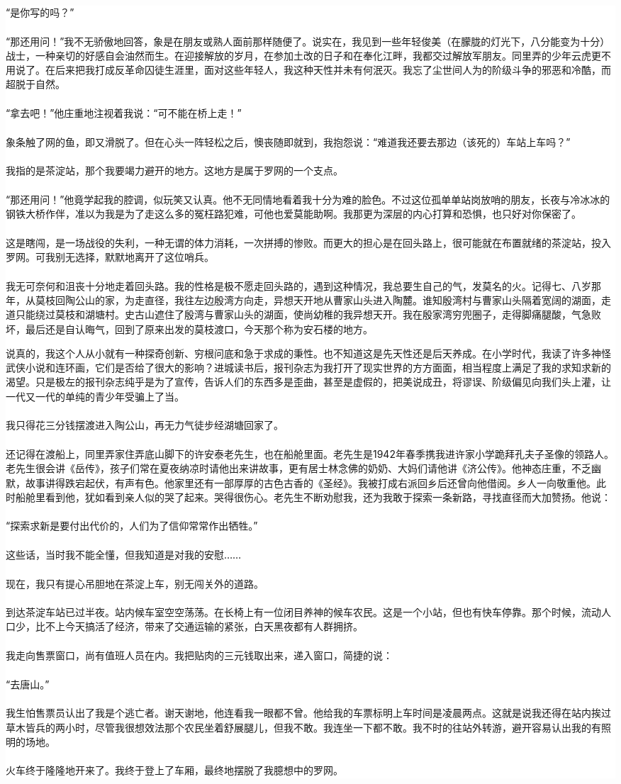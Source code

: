   “是你写的吗？”
  <br/>
  <br/>
  “那还用问！”我不无骄傲地回答，象是在朋友或熟人面前那样随便了。说实在，我见到一些年轻俊美（在朦胧的灯光下，八分能变为十分）战士，一种亲切的好感自会油然而生。在迎接解放的岁月，在参加土改的日子和在奉化江畔，我都交过解放军朋友。同里弄的少年云虎更不用说了。在后来把我打成反革命囚徒生涯里，面对这些年轻人，我这种天性并未有何泯灭。我忘了尘世间人为的阶级斗争的邪恶和冷酷，而超脱于自然。
  <br/>
  <br/>
  “拿去吧！”他庄重地注视着我说：“可不能在桥上走！”
  <br/>
  <br/>
  象条触了网的鱼，即又滑脱了。但在心头一阵轻松之后，懊丧随即就到，我抱怨说：“难道我还要去那边（该死的）车站上车吗？”
  <br/>
  <br/>
  我指的是茶淀站，那个我要竭力避开的地方。这地方是属于罗网的一个支点。
  <br/>
  <br/>
  “那还用问！”他竟学起我的腔调，似玩笑又认真。他不无同情地看着我十分为难的脸色。不过这位孤单单站岗放哨的朋友，长夜与冷冰冰的钢铁大桥作伴，准以为我是为了走这么多的冤枉路犯难，可他也爱莫能助啊。我那更为深层的内心打算和恐惧，也只好对你保密了。
  <br/>
  <br/>
  这是瞎闯，是一场战役的失利，一种无谓的体力消耗，一次拼搏的惨败。而更大的担心是在回头路上，很可能就在布置就绪的茶淀站，投入罗网。可我别无选择，默默地离开了这位哨兵。
  <br/>
  <br/>
  我无可奈何和沮丧十分地走着回头路。我的性格是极不愿走回头路的，遇到这种情况，我总要生自己的气，发莫名的火。记得七、八岁那年，从莫枝回陶公山的家，为走直径，我往左边殷湾方向走，异想天开地从曹家山头进入陶麓。谁知殷湾村与曹家山头隔着宽阔的湖面，走道只能绕过莫枝和湖塘村。史古山遮住了殷湾与曹家山头的湖面，使尚幼稚的我异想天开。我在殷家湾穷兜圈子，走得脚痛腿酸，气急败坏，最后还是自认晦气，回到了原来出发的莫枝渡口，今天那个称为安石楼的地方。
 </p>
 <p>
  说真的，我这个人从小就有一种探奇创新、穷根问底和急于求成的秉性。也不知道这是先天性还是后天养成。在小学时代，我读了许多神怪武侠小说和连环画，它们是否给了很大的影响？进城读书后，报刊杂志为我打开了现实世界的方方面面，相当程度上满足了我的求知求新的渴望。只是极左的报刊杂志纯乎是为了宣传，告诉人们的东西多是歪曲，甚至是虚假的，把美说成丑，将谬误、阶级偏见向我们头上灌，让一代又一代的单纯的青少年受骗上了当。
  <br/>
  <br/>
  我只得花三分钱摆渡进入陶公山，再无力气徒步经湖塘回家了。
  <br/>
  <br/>
  还记得在渡船上，同里弄家住弄底山脚下的许安泰老先生，也在船舱里面。老先生是1942年春季携我进许家小学跪拜孔夫子圣像的领路人。老先生很会讲《岳传》，孩子们常在夏夜纳凉时请他出来讲故事，更有居士林念佛的奶奶、大妈们请他讲《济公传》。他神态庄重，不乏幽默，故事讲得跌宕起伏，有声有色。他家里还有一部厚厚的古色古香的《圣经》。我被打成右派回乡后还曾向他借阅。乡人一向敬重他。此时船舱里看到他，犹如看到亲人似的哭了起来。哭得很伤心。老先生不断劝慰我，还为我敢于探索一条新路，寻找直径而大加赞扬。他说：
  <br/>
  <br/>
  “探索求新是要付出代价的，人们为了信仰常常作出牺牲。”
  <br/>
  <br/>
  这些话，当时我不能全懂，但我知道是对我的安慰……
  <br/>
  <br/>
  现在，我只有提心吊胆地在茶淀上车，别无闯关外的道路。
  <br/>
  <br/>
  到达茶淀车站已过半夜。站内候车室空空荡荡。在长椅上有一位闭目养神的候车农民。这是一个小站，但也有快车停靠。那个时候，流动人口少，比不上今天搞活了经济，带来了交通运输的紧张，白天黑夜都有人群拥挤。
  <br/>
  <br/>
  我走向售票窗口，尚有值班人员在内。我把贴肉的三元钱取出来，递入窗口，简捷的说：
  <br/>
  <br/>
  “去唐山。”
  <br/>
  <br/>
  我生怕售票员认出了我是个逃亡者。谢天谢地，他连看我一眼都不曾。他给我的车票标明上车时间是凌晨两点。这就是说我还得在站内挨过草木皆兵的两小时，尽管我很想效法那个农民坐着舒展腿儿，但我不敢。我连坐一下都不敢。我不时的往站外转游，避开容易认出我的有照明的场地。
  <br/>
  <br/>
  火车终于隆隆地开来了。我终于登上了车厢，最终地摆脱了我臆想中的罗网。